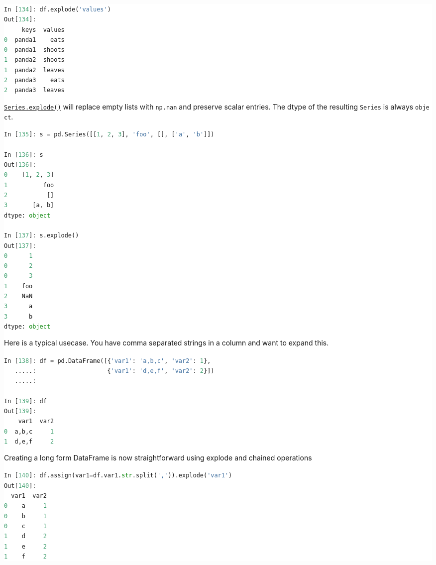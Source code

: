 ``` python
In [134]: df.explode('values')
Out[134]: 
     keys  values
0  panda1    eats
0  panda1  shoots
1  panda2  shoots
1  panda2  leaves
2  panda3    eats
2  panda3  leaves
```

[``Series.explode()``](https://pandas.pydata.org/pandas-docs/stable/reference/api/pandas.Series.explode.html#pandas.Series.explode) will replace empty lists with ``np.nan`` and preserve scalar entries. The dtype of the resulting ``Series`` is always ``object``.

``` python
In [135]: s = pd.Series([[1, 2, 3], 'foo', [], ['a', 'b']])

In [136]: s
Out[136]: 
0    [1, 2, 3]
1          foo
2           []
3       [a, b]
dtype: object

In [137]: s.explode()
Out[137]: 
0      1
0      2
0      3
1    foo
2    NaN
3      a
3      b
dtype: object
```

Here is a typical usecase. You have comma separated strings in a column and want to expand this.

``` python
In [138]: df = pd.DataFrame([{'var1': 'a,b,c', 'var2': 1},
   .....:                    {'var1': 'd,e,f', 'var2': 2}])
   .....: 

In [139]: df
Out[139]: 
    var1  var2
0  a,b,c     1
1  d,e,f     2
```

Creating a long form DataFrame is now straightforward using explode and chained operations

``` python
In [140]: df.assign(var1=df.var1.str.split(',')).explode('var1')
Out[140]: 
  var1  var2
0    a     1
0    b     1
0    c     1
1    d     2
1    e     2
1    f     2
```
